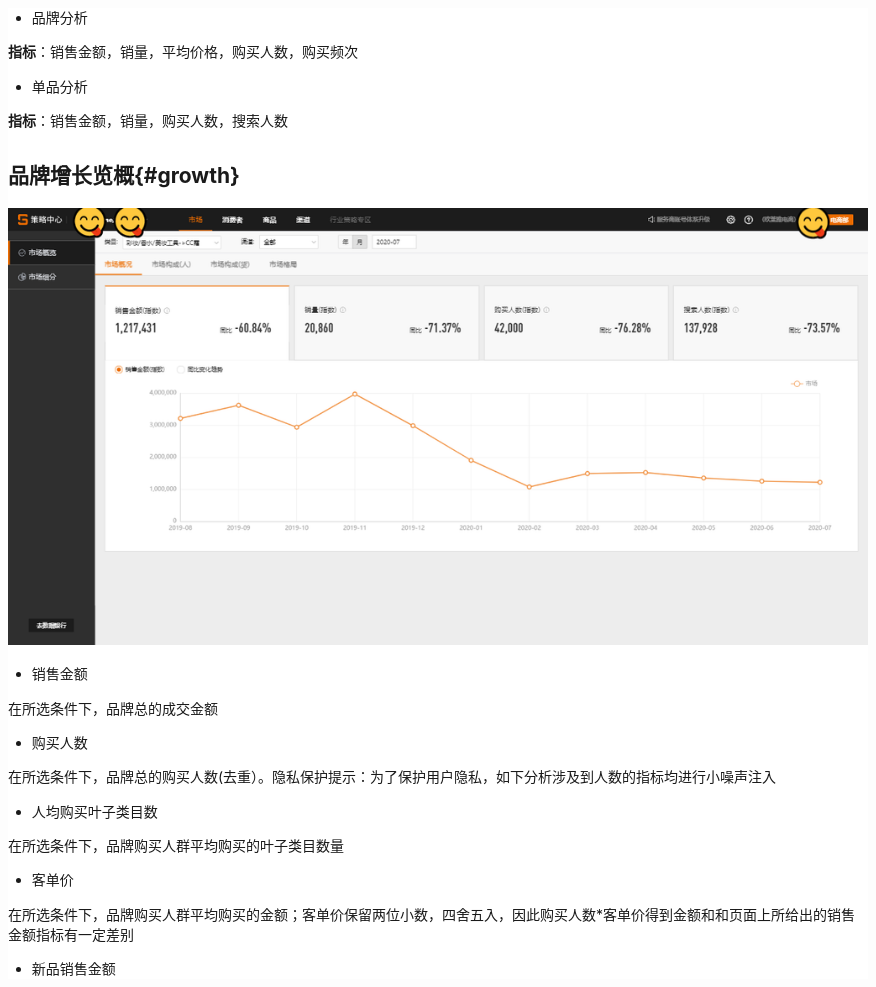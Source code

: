 - 品牌分析	

**指标**：销售金额，销量，平均价格，购买人数，购买频次


- 单品分析	

**指标**：销售金额，销量，购买人数，搜索人数



## 品牌增长览概{#growth}

<img src="images/strategy-market.png" width="100%" />


- 销售金额	

在所选条件下，品牌总的成交金额


- 购买人数	

在所选条件下，品牌总的购买人数(去重）。隐私保护提示：为了保护用户隐私，如下分析涉及到人数的指标均进行小噪声注入


- 人均购买叶子类目数	

在所选条件下，品牌购买人群平均购买的叶子类目数量


- 客单价	

在所选条件下，品牌购买人群平均购买的金额；客单价保留两位小数，四舍五入，因此购买人数*客单价得到金额和和页面上所给出的销售金额指标有一定差别


- 新品销售金额	
